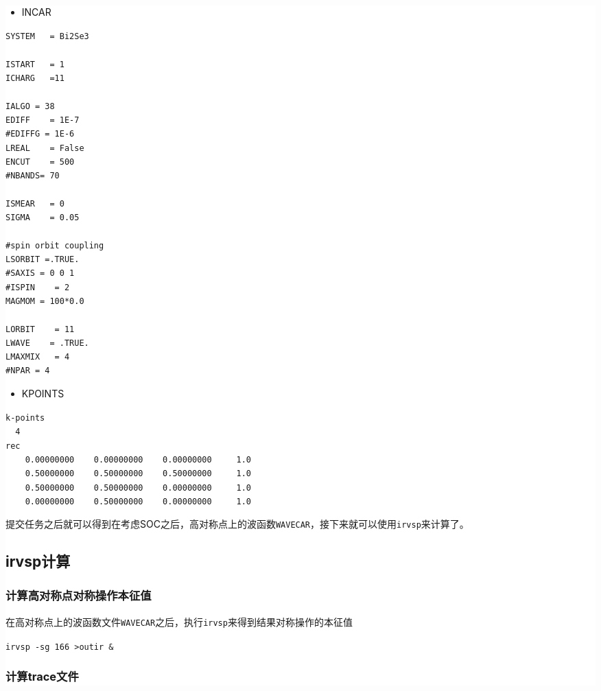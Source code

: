 - INCAR

```shell
SYSTEM   = Bi2Se3

ISTART   = 1
ICHARG   =11

IALGO = 38
EDIFF    = 1E-7
#EDIFFG = 1E-6
LREAL    = False
ENCUT    = 500
#NBANDS= 70

ISMEAR   = 0
SIGMA    = 0.05

#spin orbit coupling
LSORBIT =.TRUE.
#SAXIS = 0 0 1
#ISPIN    = 2
MAGMOM = 100*0.0

LORBIT    = 11
LWAVE    = .TRUE.
LMAXMIX   = 4
#NPAR = 4
```

- KPOINTS

```shell
k-points
  4
rec
    0.00000000    0.00000000    0.00000000     1.0
    0.50000000    0.50000000    0.50000000     1.0
    0.50000000    0.50000000    0.00000000     1.0
    0.00000000    0.50000000    0.00000000     1.0
```

提交任务之后就可以得到在考虑SOC之后，高对称点上的波函数`WAVECAR`，接下来就可以使用`irvsp`来计算了。

## irvsp计算
### 计算高对称点对称操作本征值
在高对称点上的波函数文件`WAVECAR`之后，执行`irvsp`来得到结果对称操作的本征值

```shell
irvsp -sg 166 >outir &
```

### 计算trace文件
